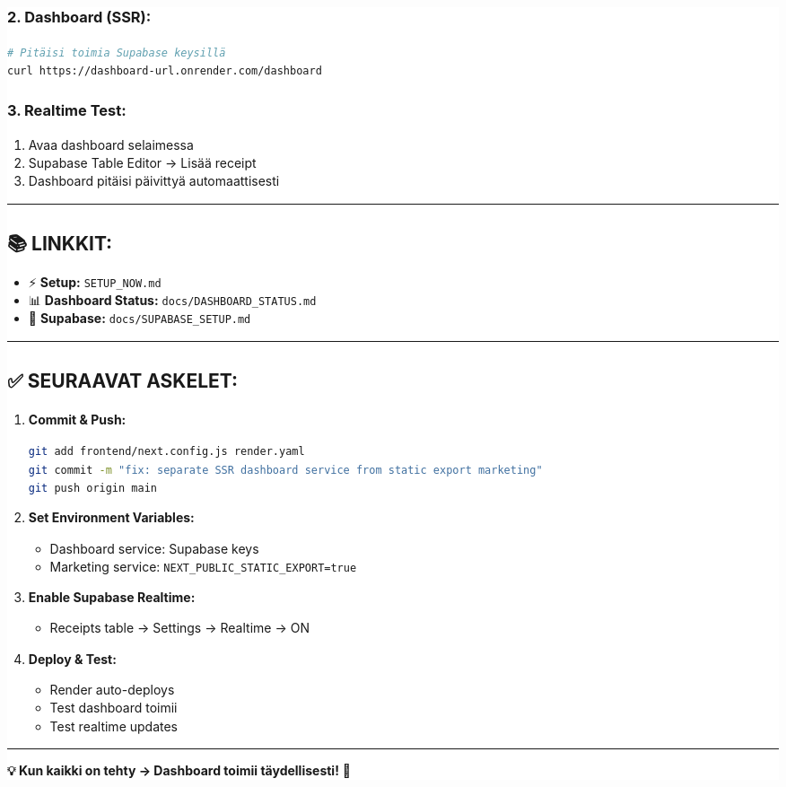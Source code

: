 ### **2. Dashboard (SSR):**
```bash
# Pitäisi toimia Supabase keysillä
curl https://dashboard-url.onrender.com/dashboard
```

### **3. Realtime Test:**
1. Avaa dashboard selaimessa
2. Supabase Table Editor → Lisää receipt
3. Dashboard pitäisi päivittyä automaattisesti

---

## 📚 **LINKKIT:**

- ⚡ **Setup:** `SETUP_NOW.md`
- 📊 **Dashboard Status:** `docs/DASHBOARD_STATUS.md`
- 🔧 **Supabase:** `docs/SUPABASE_SETUP.md`

---

## ✅ **SEURAAVAT ASKELET:**

1. **Commit & Push:**
   ```bash
   git add frontend/next.config.js render.yaml
   git commit -m "fix: separate SSR dashboard service from static export marketing"
   git push origin main
   ```

2. **Set Environment Variables:**
   - Dashboard service: Supabase keys
   - Marketing service: `NEXT_PUBLIC_STATIC_EXPORT=true`

3. **Enable Supabase Realtime:**
   - Receipts table → Settings → Realtime → ON

4. **Deploy & Test:**
   - Render auto-deploys
   - Test dashboard toimii
   - Test realtime updates

---

**💡 Kun kaikki on tehty → Dashboard toimii täydellisesti!** 🚀
